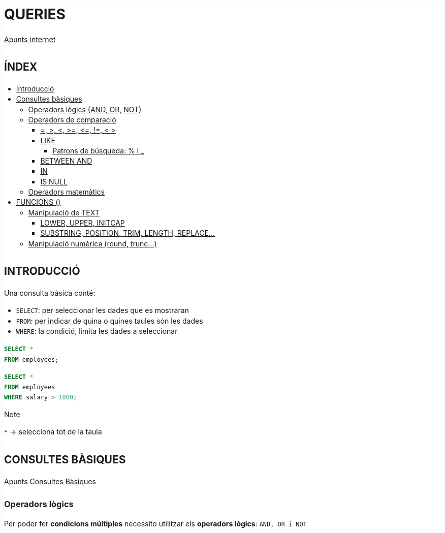 # QUERIES

[Apunts internet](https://es.slideshare.net/nicola51980/)  

## ÍNDEX
* [Introducció](#introducció)
* [Consultes bàsiques](#consultes-bàsiques)
  * [Operadors lògics (AND, OR, NOT)](#operadors-lògics)
  * [Operadors de comparació](#operadors-de-comparació)
    + [=, >, <, >=, <=, !=, < >](#operadors-bàsics)
    + [LIKE](#like-equals)
        + [Patrons de búsqueda: % i _](#patrons-de-búsqueda--i-_)
    + [BETWEEN AND](#between-and)
    + [IN](#in-and-and-and)
    + [IS NULL](#is-null)
  * [Operadors matemàtics](#operadors-matemàtics)
* [FUNCIONS ()](#funcions)
    + [Manipulació de TEXT](#manipulació-text)
      + [LOWER, UPPER, INITCAP](#lower-upper-i-initcap)
      + [SUBSTRING, POSITION, TRIM, LENGTH, REPLACE...](#manipulació-de-text)
    + [Manipulació numèrica (round, trunc...)](#manipulació-numèrica)


## INTRODUCCIÓ
Una consulta bàsica conté:
+ `SELECT`: per seleccionar les dades que es mostraran
+ `FROM`: per indicar de quina o quines taules són les dades
+ `WHERE`: la condició, limita les dades a seleccionar


```sql
SELECT *
FROM employees;
```
```sql
SELECT *
FROM employees
WHERE salary > 1000;
```
> [!NOTE]  
> `*` -> selecciona tot de la taula

## CONSULTES BÀSIQUES
[Apunts Consultes Bàsiques](https://es.slideshare.net/nicola51980/postgresql-leccin-2-restringiendo-y-ordenando-los-datos-retornados-por-el-comando-select)

### Operadors lògics
Per poder fer **condicions múltiples** necessito utilitzar els **operadors lògics**:  `AND, OR i NOT`
